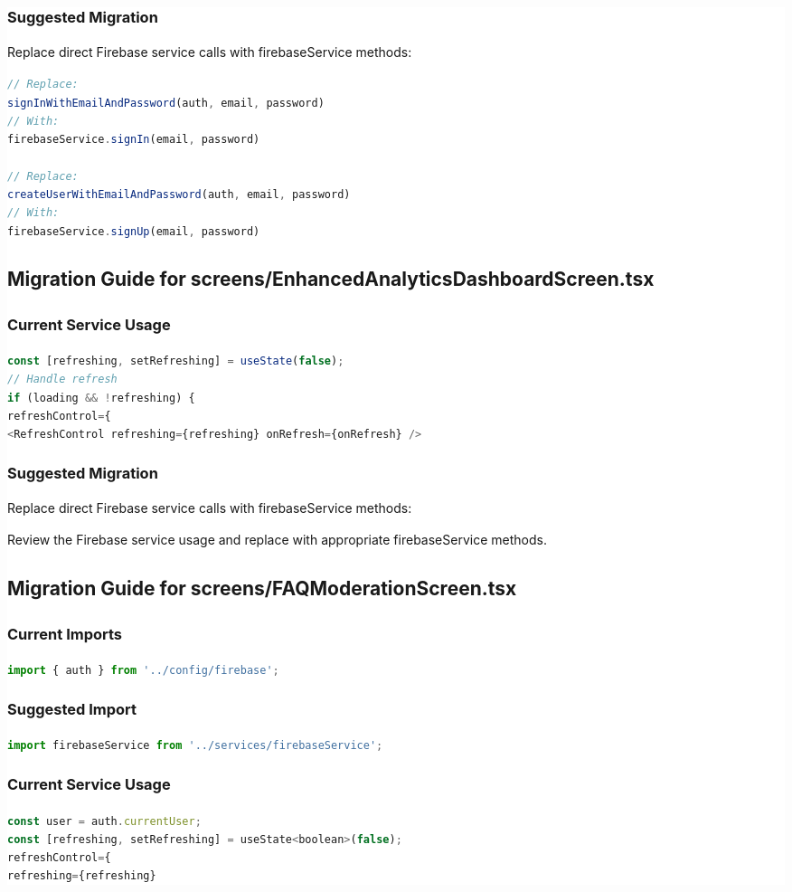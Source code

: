 ### Suggested Migration

Replace direct Firebase service calls with firebaseService methods:

```javascript
// Replace:
signInWithEmailAndPassword(auth, email, password)
// With:
firebaseService.signIn(email, password)

// Replace:
createUserWithEmailAndPassword(auth, email, password)
// With:
firebaseService.signUp(email, password)
```

## Migration Guide for screens/EnhancedAnalyticsDashboardScreen.tsx

### Current Service Usage

```javascript
const [refreshing, setRefreshing] = useState(false);
// Handle refresh
if (loading && !refreshing) {
refreshControl={
<RefreshControl refreshing={refreshing} onRefresh={onRefresh} />
```

### Suggested Migration

Replace direct Firebase service calls with firebaseService methods:

Review the Firebase service usage and replace with appropriate firebaseService methods.

## Migration Guide for screens/FAQModerationScreen.tsx

### Current Imports

```javascript
import { auth } from '../config/firebase';
```

### Suggested Import

```javascript
import firebaseService from '../services/firebaseService';

```

### Current Service Usage

```javascript
const user = auth.currentUser;
const [refreshing, setRefreshing] = useState<boolean>(false);
refreshControl={
refreshing={refreshing}
```
